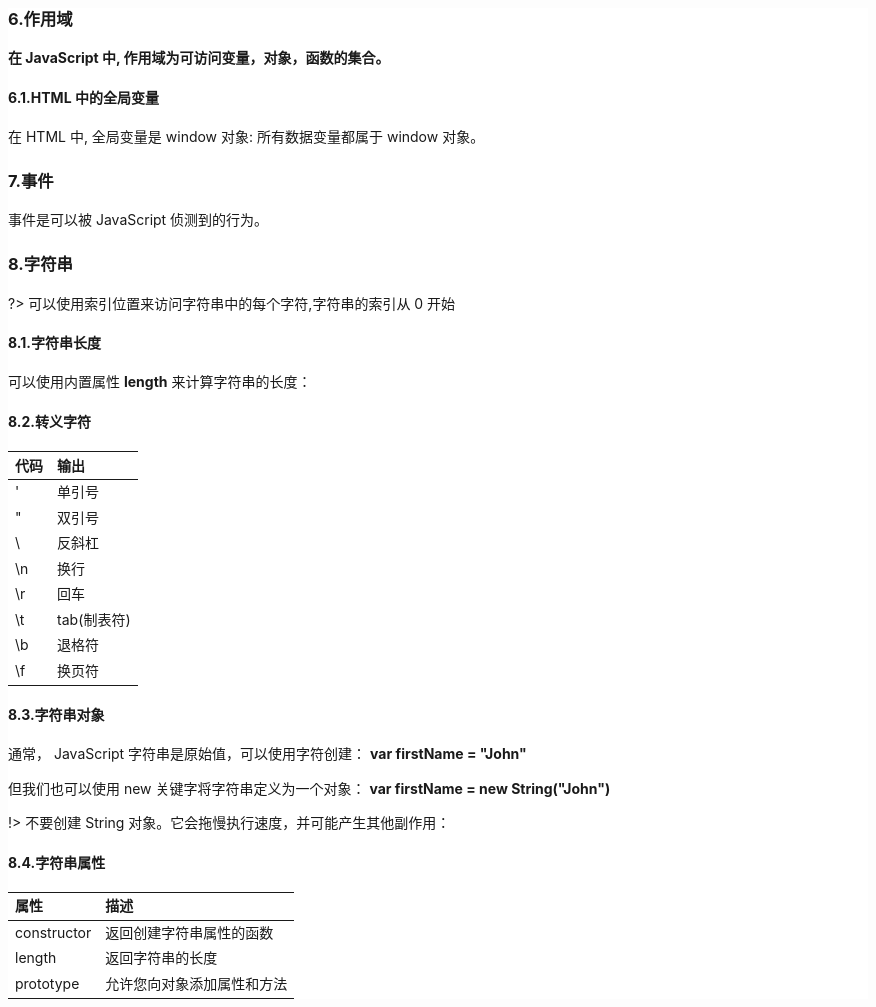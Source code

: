 ### 6.作用域

**在 JavaScript 中, 作用域为可访问变量，对象，函数的集合。**

#### 6.1.HTML 中的全局变量

在 HTML 中, 全局变量是 window 对象: 所有数据变量都属于 window 对象。

### 7.事件

事件是可以被 JavaScript 侦测到的行为。

### 8.字符串

?> 可以使用索引位置来访问字符串中的每个字符,字符串的索引从 0 开始

#### 8.1.字符串长度

可以使用内置属性 **length** 来计算字符串的长度：

#### 8.2.转义字符

| 代码 | 输出        |
| :--- | :---------- |
| \'   | 单引号      |
| \"   | 双引号      |
| \\   | 反斜杠      |
| \n   | 换行        |
| \r   | 回车        |
| \t   | tab(制表符) |
| \b   | 退格符      |
| \f   | 换页符      |

#### 8.3.字符串对象

通常， JavaScript 字符串是原始值，可以使用字符创建： **var firstName = "John"**

但我们也可以使用 new 关键字将字符串定义为一个对象： **var firstName = new String("John")**

!> 不要创建 String 对象。它会拖慢执行速度，并可能产生其他副作用：

#### 8.4.字符串属性

| 属性        | 描述                       |
| :---------- | :------------------------- |
| constructor | 返回创建字符串属性的函数   |
| length      | 返回字符串的长度           |
| prototype   | 允许您向对象添加属性和方法 |
